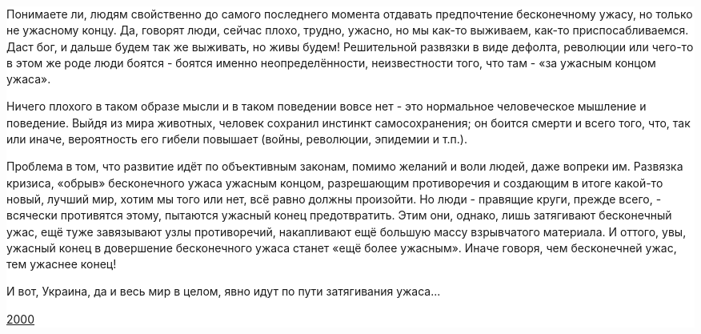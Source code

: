 Понимаете ли, людям свойственно до самого последнего момента отдавать предпочтение бесконечному ужасу, но только не ужасному концу. Да, говорят люди, сейчас плохо, трудно, ужасно, но мы как-то выживаем, как-то приспосабливаемся. Даст бог, и дальше будем так же выживать, но живы будем! Решительной развязки в виде дефолта, революции или чего-то в этом же роде люди боятся - боятся именно неопределённости, неизвестности того, что там - «за ужасным концом ужаса».

Ничего плохого в таком образе мысли и в таком поведении вовсе нет - это нормальное человеческое мышление и поведение. Выйдя из мира животных, человек сохранил инстинкт самосохранения; он боится смерти и всего того, что, так или иначе, вероятность его гибели повышает (войны, революции, эпидемии и т.п.).

Проблема в том, что развитие идёт по объективным законам, помимо желаний и воли людей, даже вопреки им. Развязка кризиса, «обрыв» бесконечного ужаса ужасным концом, разрешающим противоречия и создающим в итоге какой-то новый, лучший мир, хотим мы того или нет, всё равно должны произойти. Но люди - правящие круги, прежде всего, - всячески противятся этому, пытаются ужасный конец предотвратить. Этим они, однако, лишь затягивают бесконечный ужас, ещё туже завязывают узлы противоречий, накапливают ещё большую массу взрывчатого материала. И оттого, увы, ужасный конец в довершение бесконечного ужаса станет «ещё более ужасным». Иначе говоря, чем бесконечней ужас, тем ужаснее конец!

И вот, Украина, да и весь мир в целом, явно идут по пути затягивания ужаса...

[2000](http://www.2000.ua/blogi/avtorskie-kolonki_blogi/beskonechnyi-uzhas-ili-uzhasnyi-konec_.htm)